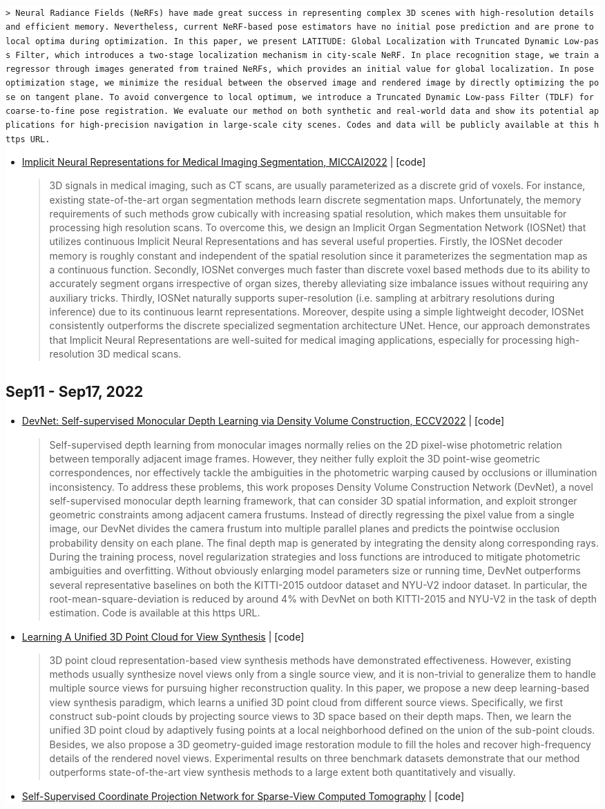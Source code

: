     > Neural Radiance Fields (NeRFs) have made great success in representing complex 3D scenes with high-resolution details and efficient memory. Nevertheless, current NeRF-based pose estimators have no initial pose prediction and are prone to local optima during optimization. In this paper, we present LATITUDE: Global Localization with Truncated Dynamic Low-pass Filter, which introduces a two-stage localization mechanism in city-scale NeRF. In place recognition stage, we train a regressor through images generated from trained NeRFs, which provides an initial value for global localization. In pose optimization stage, we minimize the residual between the observed image and rendered image by directly optimizing the pose on tangent plane. To avoid convergence to local optimum, we introduce a Truncated Dynamic Low-pass Filter (TDLF) for coarse-to-fine pose registration. We evaluate our method on both synthetic and real-world data and show its potential applications for high-precision navigation in large-scale city scenes. Codes and data will be publicly available at this https URL.
  - [Implicit Neural Representations for Medical Imaging Segmentation, MICCAI2022](https://link.springer.com/chapter/10.1007/978-3-031-16443-9_42) | [code]
    > 3D signals in medical imaging, such as CT scans, are usually parameterized as a discrete grid of voxels. For instance, existing state-of-the-art organ segmentation methods learn discrete segmentation maps. Unfortunately, the memory requirements of such methods grow cubically with increasing spatial resolution, which makes them unsuitable for processing high resolution scans. To overcome this, we design an Implicit Organ Segmentation Network (IOSNet) that utilizes continuous Implicit Neural Representations and has several useful properties. Firstly, the IOSNet decoder memory is roughly constant and independent of the spatial resolution since it parameterizes the segmentation map as a continuous function. Secondly, IOSNet converges much faster than discrete voxel based methods due to its ability to accurately segment organs irrespective of organ sizes, thereby alleviating size imbalance issues without requiring any auxiliary tricks. Thirdly, IOSNet naturally supports super-resolution (i.e. sampling at arbitrary resolutions during inference) due to its continuous learnt representations. Moreover, despite using a simple lightweight decoder, IOSNet consistently outperforms the discrete specialized segmentation architecture UNet. Hence, our approach demonstrates that Implicit Neural Representations are well-suited for medical imaging applications, especially for processing high-resolution 3D medical scans.
## Sep11 - Sep17, 2022
  - [DevNet: Self-supervised Monocular Depth Learning via Density Volume Construction, ECCV2022](https://arxiv.org/abs/2209.06351) | [code]
    > Self-supervised depth learning from monocular images normally relies on the 2D pixel-wise photometric relation between temporally adjacent image frames. However, they neither fully exploit the 3D point-wise geometric correspondences, nor effectively tackle the ambiguities in the photometric warping caused by occlusions or illumination inconsistency. To address these problems, this work proposes Density Volume Construction Network (DevNet), a novel self-supervised monocular depth learning framework, that can consider 3D spatial information, and exploit stronger geometric constraints among adjacent camera frustums. Instead of directly regressing the pixel value from a single image, our DevNet divides the camera frustum into multiple parallel planes and predicts the pointwise occlusion probability density on each plane. The final depth map is generated by integrating the density along corresponding rays. During the training process, novel regularization strategies and loss functions are introduced to mitigate photometric ambiguities and overfitting. Without obviously enlarging model parameters size or running time, DevNet outperforms several representative baselines on both the KITTI-2015 outdoor dataset and NYU-V2 indoor dataset. In particular, the root-mean-square-deviation is reduced by around 4% with DevNet on both KITTI-2015 and NYU-V2 in the task of depth estimation. Code is available at this https URL.
  - [Learning A Unified 3D Point Cloud for View Synthesis](https://arxiv.org/abs/2209.05013) | [code]
    > 3D point cloud representation-based view synthesis methods have demonstrated effectiveness. However, existing methods usually synthesize novel views only from a single source view, and it is non-trivial to generalize them to handle multiple source views for pursuing higher reconstruction quality. In this paper, we propose a new deep learning-based view synthesis paradigm, which learns a unified 3D point cloud from different source views. Specifically, we first construct sub-point clouds by projecting source views to 3D space based on their depth maps. Then, we learn the unified 3D point cloud by adaptively fusing points at a local neighborhood defined on the union of the sub-point clouds. Besides, we also propose a 3D geometry-guided image restoration module to fill the holes and recover high-frequency details of the rendered novel views. Experimental results on three benchmark datasets demonstrate that our method outperforms state-of-the-art view synthesis methods to a large extent both quantitatively and visually.
  - [Self-Supervised Coordinate Projection Network for Sparse-View Computed Tomography](https://arxiv.org/abs/2209.05483) | [code]